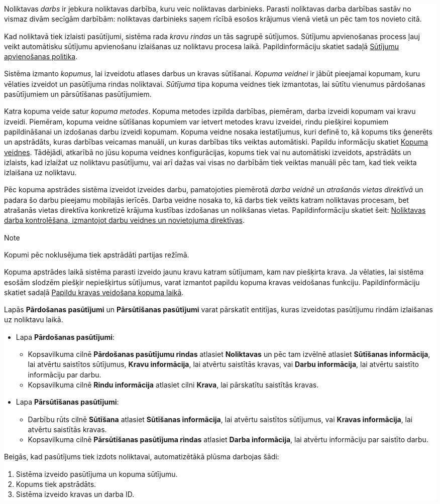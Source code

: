 Noliktavas *darbs* ir jebkura noliktavas darbība, kuru veic noliktavas darbinieks. Parasti noliktavas darba darbības sastāv no vismaz divām secīgām darbībām: noliktavas darbinieks saņem rīcībā esošos krājumus vienā vietā un pēc tam tos novieto citā.

Kad noliktavā tiek izlaisti pasūtījumi, sistēma rada *kravu rindas* un tās sagrupē sūtījumos. Sūtījumu apvienošanas process ļauj veikt automātisku sūtījumu apvienošanu izlaišanas uz noliktavu procesa laikā. Papildinformāciju skatiet sadaļā [Sūtījumu apvienošanas politika](about-shipment-consolidation-policies.md).

Sistēma izmanto *kopumus*, lai izveidotu atlases darbus un kravas sūtīšanai. *Kopuma veidnei* ir jābūt pieejamai kopumam, kuru vēlaties izveidot un pasūtījuma rindas noliktavai. *Sūtījuma* tipa kopuma veidnes tiek izmantotas, lai sūtītu vienumus pārdošanas pasūtījumiem un pārsūtīšanas pasūtījumiem.

Katra kopuma veide satur *kopuma metodes*. Kopuma metodes izpilda darbības, piemēram, darba izveidi kopumam vai kravu izveidi. Piemēram, kopuma veidne sūtīšanas kopumiem var ietvert metodes kravu izveidei, rindu piešķirei kopumiem papildināšanai un izdošanas darbu izveidi kopumam. Kopuma veidne nosaka iestatījumus, kuri definē to, kā kopums tiks ģenerēts un apstrādāts, kuras darbības veicamas manuāli, un kuras darbības tiks veiktas automātiski. Papildu informāciju skatiet [Kopuma veidnes](wave-templates.md). Tādējādi, atkarībā no jūsu kopuma veidnes konfigurācijas, kopums tiek vai nu automātiski izveidots, apstrādāts un izlaists, kad izlaižat uz noliktavu pasūtījumu, vai arī dažas vai visas no darbībām tiek veiktas manuāli pēc tam, kad tiek veikta izlaišana uz noliktavu.

Pēc kopuma apstrādes sistēma izveidot izveides darbu, pamatojoties piemērotā *darba veidnē* un *atrašanās vietas direktīvā* un padara šo darbu pieejamu mobilajās ierīcēs. Darba veidne nosaka to, kā darbs tiek veikts katram noliktavas procesam, bet atrašanās vietas direktīva konkretizē krājuma kustības izdošanas un nolikšanas vietas. Papildinformāciju skatiet šeit: [Noliktavas darba kontrolēšana, izmantojot darbu veidnes un novietojuma direktīvas](control-warehouse-location-directives.md).

> [!NOTE]
> Kopumi pēc noklusējuma tiek apstrādāti partijas režīmā.

Kopuma apstrādes laikā sistēma parasti izveido jaunu kravu katram sūtījumam, kam nav piešķirta krava. Ja vēlaties, lai sistēma esošām slodzēm piešķir nepiešķirtus sūtījumus, varat izmantot papildu kopuma kravas veidošanas funkciju. Papildinformāciju skatiet sadaļā [Papildu kravas veidošana kopuma laikā](advanced-load-building-during-wave.md).

Lapās **Pārdošanas pasūtījumi** un **Pārsūtīšanas pasūtījumi** varat pārskatīt entitījas, kuras izveidotas pasūtījumu rindām izlaišanas uz noliktavu laikā.

- Lapa **Pārdošanas pasūtījumi**:

    - Kopsavilkuma cilnē **Pārdošanas pasūtījumu rindas** atlasiet **Noliktavas** un pēc tam izvēlnē atlasiet **Sūtīšanas informācija**, lai atvērtu saistītos sūtījumus, **Kravu informācija**, lai atvērtu saistītās kravas, vai **Darbu informācija**, lai atvērtu saistīto informāciju par darbu.
    - Kopsavilkuma cilnē **Rindu informācija** atlasiet cilni **Krava**, lai pārskatītu saistītās kravas.

- Lapa **Pārsūtīšanas pasūtījumi**:

    - Darbību rūts cilnē **Sūtīšana** atlasiet **Sūtīšanas informācija**, lai atvērtu saistītos sūtījumus, vai **Kravas informācija**, lai atvērtu saistītās kravas.
    - Kopsavilkuma cilnē **Pārsūtīšanas pasūtījuma rindas** atlasiet **Darba informācija**, lai atvērtu informāciju par saistīto darbu.

Beigās, kad pasūtījums tiek izdots noliktavai, automatizētākā plūsma darbojas šādi:

1. Sistēma izveido pasūtījuma un kopuma sūtījumu.
1. Kopums tiek apstrādāts.
1. Sistēma izveido kravas un darba ID.
